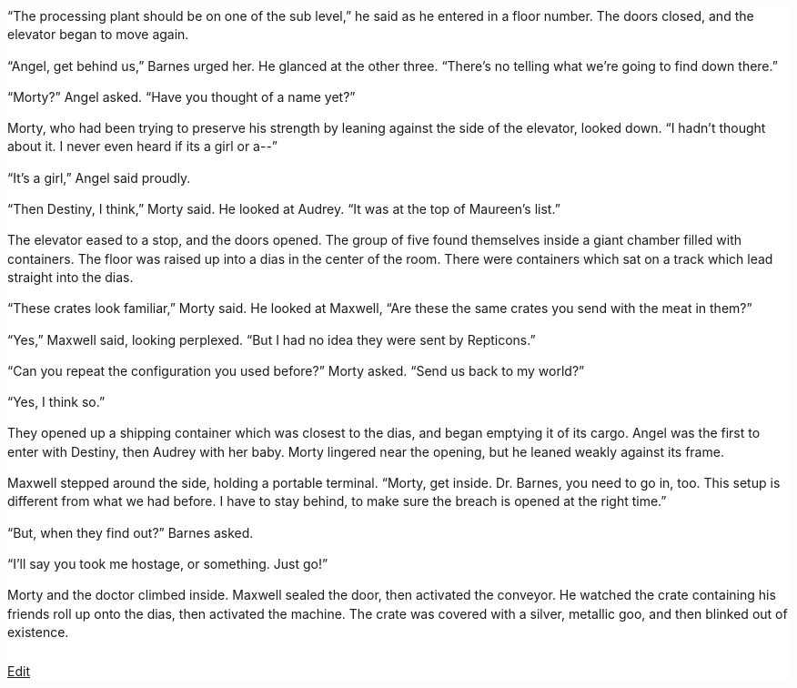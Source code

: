 “The processing plant should be on one of the sub level,” he said as he entered in a floor number. The doors closed, and the elevator began to move again.

“Angel, get behind us,” Barnes urged her. He glanced at the other three. “There’s no telling what we’re going to find down there.”

“Morty?” Angel asked. “Have you thought of a name yet?”

Morty, who had been trying to preserve his strength by leaning against the side of the elevator, looked down. “I hadn’t thought about it. I never even heard if its a girl or a--”

“It’s a girl,” Angel said proudly.

“Then Destiny, I think,” Morty said. He looked at Audrey. “It was at the top of Maureen’s list.”

The elevator eased to a stop, and the doors opened. The group of five found themselves inside a giant chamber filled with containers. The floor was raised up into a dias in the center of the room. There were containers which sat on a track which lead straight into the dias.

“These crates look familiar,” Morty said. He looked at Maxwell, “Are these the same crates you send with the meat in them?”

“Yes,” Maxwell said, looking perplexed. “But I had no idea they were sent by Repticons.”

“Can you repeat the configuration you used before?” Morty asked. “Send us back to my world?”

“Yes, I think so.”

They opened up a shipping container which was closest to the dias, and began emptying it of its cargo. Angel was the first to enter with Destiny, then Audrey with her baby. Morty lingered near the opening, but he leaned weakly against its frame.

Maxwell stepped around the side, holding a portable terminal. “Morty, get inside. Dr. Barnes, you need to go in, too. This setup is different from what we had before. I have to stay behind, to make sure the breach is opened at the right time.”

“But, when they find out?” Barnes asked.

“I’ll say you took me hostage, or something. Just go!”

Morty and the doctor climbed inside. Maxwell sealed the door, then activated the conveyor. He watched the crate containing his friends roll up onto the dias, then activated the machine. The crate was covered with a silver, metallic goo, and then blinked out of existence.

###

<a href="https://docs.google.com/document/d/1EY6asWwru7WN59p0OzpPSl0hOieNUDKwvsSdScBoaco/edit?usp=sharing">Edit</a>